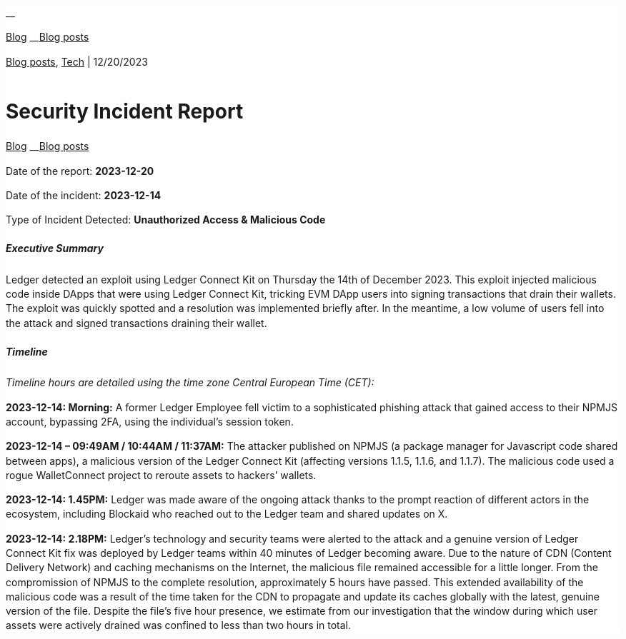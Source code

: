 __

[Blog](https://www.ledger.com/blog/security-incident-report) __[Blog
posts](https://www.ledger.com/category/blog-posts "Blog posts")

[Blog posts](https://www.ledger.com/category/blog-posts "Blog posts"), [Tech](https://www.ledger.com/category/tech "Tech") | 12/20/2023 

# Security Incident Report

[Blog](https://www.ledger.com/blog/security-incident-report) __[Blog
posts](https://www.ledger.com/category/blog-posts "Blog posts")

Date of the report: **2023-12-20**

Date of the incident: **2023-12-14**

Type of Incident Detected: **Unauthorized Access & Malicious Code**

##### Executive Summary

Ledger detected an exploit using Ledger Connect Kit on Thursday the 14th of
December 2023. This exploit injected malicious code inside DApps that were
using Ledger Connect Kit, tricking EVM DApp users into signing transactions
that drain their wallets. The exploit was quickly spotted and a resolution was
implemented briefly after. In the meantime, a low volume of users fell into
the attack and signed transactions draining their wallet.

##### Timeline

_Timeline hours are detailed using the time zone Central European Time (CET):_

**2023-12-14: Morning:** A former Ledger Employee fell victim to a
sophisticated phishing attack that gained access to their NPMJS account,
bypassing 2FA, using the individual’s session token.

**2023-12-14 – 09:49AM / 10:44AM / 11:37AM:** The attacker published on NPMJS
(a package manager for Javascript code shared between apps), a malicious
version of the Ledger Connect Kit (affecting versions 1.1.5, 1.1.6, and
1.1.7). The malicious code used a rogue WalletConnect project to reroute
assets to hackers’ wallets.

**2023-12-14: 1.45PM:** Ledger was made aware of the ongoing attack thanks to
the prompt reaction of different actors in the ecosystem, including Blockaid
who reached out to the Ledger team and shared updates on X.

**2023-12-14: 2.18PM:** Ledger’s technology and security teams were alerted to
the attack and a genuine version of Ledger Connect Kit fix was deployed by
Ledger teams within 40 minutes of Ledger becoming aware. Due to the nature of
CDN (Content Delivery Network) and caching mechanisms on the Internet, the
malicious file remained accessible for a little longer. From the compromission
of NPMJS to the complete resolution, approximately 5 hours have passed. This
extended availability of the malicious code was a result of the time taken for
the CDN to propagate and update its caches globally with the latest, genuine
version of the file. Despite the file’s five hour presence, we estimate from
our investigation that the window during which user assets were actively
drained was confined to less than two hours in total.
